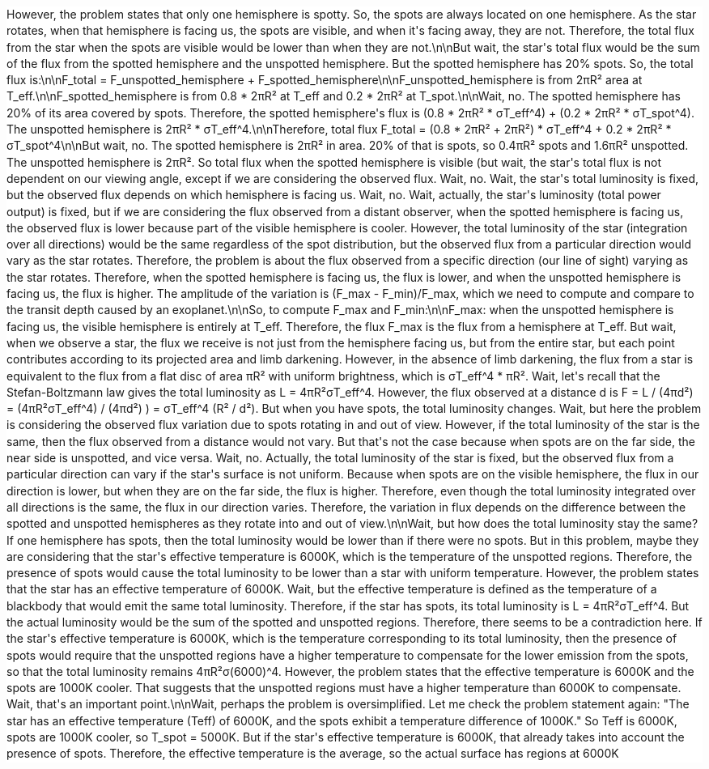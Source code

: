 However, the problem states that only one hemisphere is spotty. So, the spots are always located on one hemisphere. As the star rotates, when that hemisphere is facing us, the spots are visible, and when it\'s facing away, they are not. Therefore, the total flux from the star when the spots are visible would be lower than when they are not.\n\nBut wait, the star\'s total flux would be the sum of the flux from the spotted hemisphere and the unspotted hemisphere. But the spotted hemisphere has 20% spots. So, the total flux is:\n\nF_total = F_unspotted_hemisphere + F_spotted_hemisphere\n\nF_unspotted_hemisphere is from 2πR² area at T_eff.\n\nF_spotted_hemisphere is from 0.8 * 2πR² at T_eff and 0.2 * 2πR² at T_spot.\n\nWait, no. The spotted hemisphere has 20% of its area covered by spots. Therefore, the spotted hemisphere\'s flux is (0.8 * 2πR² * σT_eff^4) + (0.2 * 2πR² * σT_spot^4). The unspotted hemisphere is 2πR² * σT_eff^4.\n\nTherefore, total flux F_total = (0.8 * 2πR² + 2πR²) * σT_eff^4 + 0.2 * 2πR² * σT_spot^4\n\nBut wait, no. The spotted hemisphere is 2πR² in area. 20% of that is spots, so 0.4πR² spots and 1.6πR² unspotted. The unspotted hemisphere is 2πR². So total flux when the spotted hemisphere is visible (but wait, the star\'s total flux is not dependent on our viewing angle, except if we are considering the observed flux. Wait, no. Wait, the star\'s total luminosity is fixed, but the observed flux depends on which hemisphere is facing us. Wait, no. Wait, actually, the star\'s luminosity (total power output) is fixed, but if we are considering the flux observed from a distant observer, when the spotted hemisphere is facing us, the observed flux is lower because part of the visible hemisphere is cooler. However, the total luminosity of the star (integration over all directions) would be the same regardless of the spot distribution, but the observed flux from a particular direction would vary as the star rotates. Therefore, the problem is about the flux observed from a specific direction (our line of sight) varying as the star rotates. Therefore, when the spotted hemisphere is facing us, the flux is lower, and when the unspotted hemisphere is facing us, the flux is higher. The amplitude of the variation is (F_max - F_min)/F_max, which we need to compute and compare to the transit depth caused by an exoplanet.\n\nSo, to compute F_max and F_min:\n\nF_max: when the unspotted hemisphere is facing us, the visible hemisphere is entirely at T_eff. Therefore, the flux F_max is the flux from a hemisphere at T_eff. But wait, when we observe a star, the flux we receive is not just from the hemisphere facing us, but from the entire star, but each point contributes according to its projected area and limb darkening. However, in the absence of limb darkening, the flux from a star is equivalent to the flux from a flat disc of area πR² with uniform brightness, which is σT_eff^4 * πR². Wait, let\'s recall that the Stefan-Boltzmann law gives the total luminosity as L = 4πR²σT_eff^4. However, the flux observed at a distance d is F = L / (4πd²) = (4πR²σT_eff^4) / (4πd²) ) = σT_eff^4 (R² / d²). But when you have spots, the total luminosity changes. Wait, but here the problem is considering the observed flux variation due to spots rotating in and out of view. However, if the total luminosity of the star is the same, then the flux observed from a distance would not vary. But that\'s not the case because when spots are on the far side, the near side is unspotted, and vice versa. Wait, no. Actually, the total luminosity of the star is fixed, but the observed flux from a particular direction can vary if the star\'s surface is not uniform. Because when spots are on the visible hemisphere, the flux in our direction is lower, but when they are on the far side, the flux is higher. Therefore, even though the total luminosity integrated over all directions is the same, the flux in our direction varies. Therefore, the variation in flux depends on the difference between the spotted and unspotted hemispheres as they rotate into and out of view.\n\nWait, but how does the total luminosity stay the same? If one hemisphere has spots, then the total luminosity would be lower than if there were no spots. But in this problem, maybe they are considering that the star\'s effective temperature is 6000K, which is the temperature of the unspotted regions. Therefore, the presence of spots would cause the total luminosity to be lower than a star with uniform temperature. However, the problem states that the star has an effective temperature of 6000K. Wait, but the effective temperature is defined as the temperature of a blackbody that would emit the same total luminosity. Therefore, if the star has spots, its total luminosity is L = 4πR²σT_eff^4. But the actual luminosity would be the sum of the spotted and unspotted regions. Therefore, there seems to be a contradiction here. If the star\'s effective temperature is 6000K, which is the temperature corresponding to its total luminosity, then the presence of spots would require that the unspotted regions have a higher temperature to compensate for the lower emission from the spots, so that the total luminosity remains 4πR²σ(6000)^4. However, the problem states that the effective temperature is 6000K and the spots are 1000K cooler. That suggests that the unspotted regions must have a higher temperature than 6000K to compensate. Wait, that\'s an important point.\n\nWait, perhaps the problem is oversimplified. Let me check the problem statement again: "The star has an effective temperature (Teff) of 6000K, and the spots exhibit a temperature difference of 1000K." So Teff is 6000K, spots are 1000K cooler, so T_spot = 5000K. But if the star\'s effective temperature is 6000K, that already takes into account the presence of spots. Therefore, the effective temperature is the average, so the actual surface has regions at 6000K